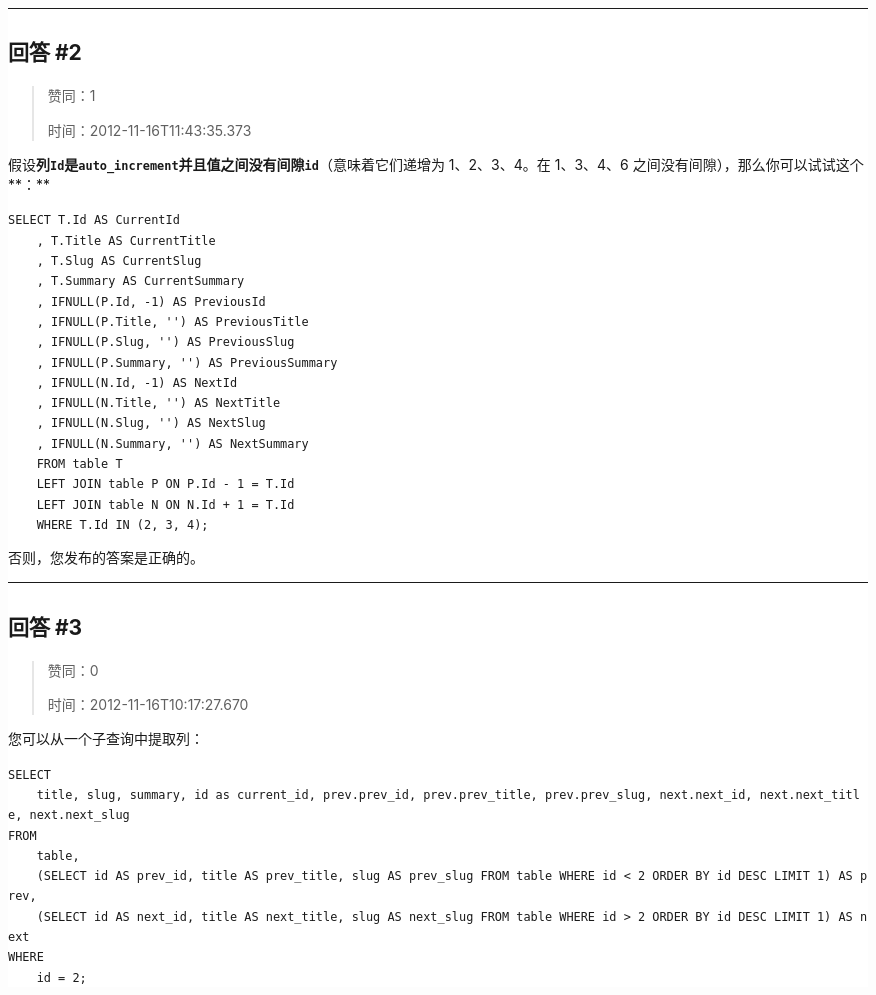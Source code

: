 * * *

## 回答 #2

> 赞同：1
> 
> 时间：2012-11-16T11:43:35.373

假设**列`Id`是`auto_increment`**并且值**之间没有间隙`id`**（意味着它们递增为 1、2、3、4。在 1、3、4、6 之间没有间隙），那么你可以试试这个**：**

```
SELECT T.Id AS CurrentId
    , T.Title AS CurrentTitle
    , T.Slug AS CurrentSlug
    , T.Summary AS CurrentSummary
    , IFNULL(P.Id, -1) AS PreviousId
    , IFNULL(P.Title, '') AS PreviousTitle
    , IFNULL(P.Slug, '') AS PreviousSlug
    , IFNULL(P.Summary, '') AS PreviousSummary
    , IFNULL(N.Id, -1) AS NextId
    , IFNULL(N.Title, '') AS NextTitle
    , IFNULL(N.Slug, '') AS NextSlug
    , IFNULL(N.Summary, '') AS NextSummary
    FROM table T
    LEFT JOIN table P ON P.Id - 1 = T.Id
    LEFT JOIN table N ON N.Id + 1 = T.Id
    WHERE T.Id IN (2, 3, 4); 
```

否则，您发布的答案是正确的。

* * *

## 回答 #3

> 赞同：0
> 
> 时间：2012-11-16T10:17:27.670

您可以从一个子查询中提取列：

```
SELECT
    title, slug, summary, id as current_id, prev.prev_id, prev.prev_title, prev.prev_slug, next.next_id, next.next_title, next.next_slug
FROM
    table,
    (SELECT id AS prev_id, title AS prev_title, slug AS prev_slug FROM table WHERE id < 2 ORDER BY id DESC LIMIT 1) AS prev,
    (SELECT id AS next_id, title AS next_title, slug AS next_slug FROM table WHERE id > 2 ORDER BY id DESC LIMIT 1) AS next
WHERE
    id = 2; 
```
